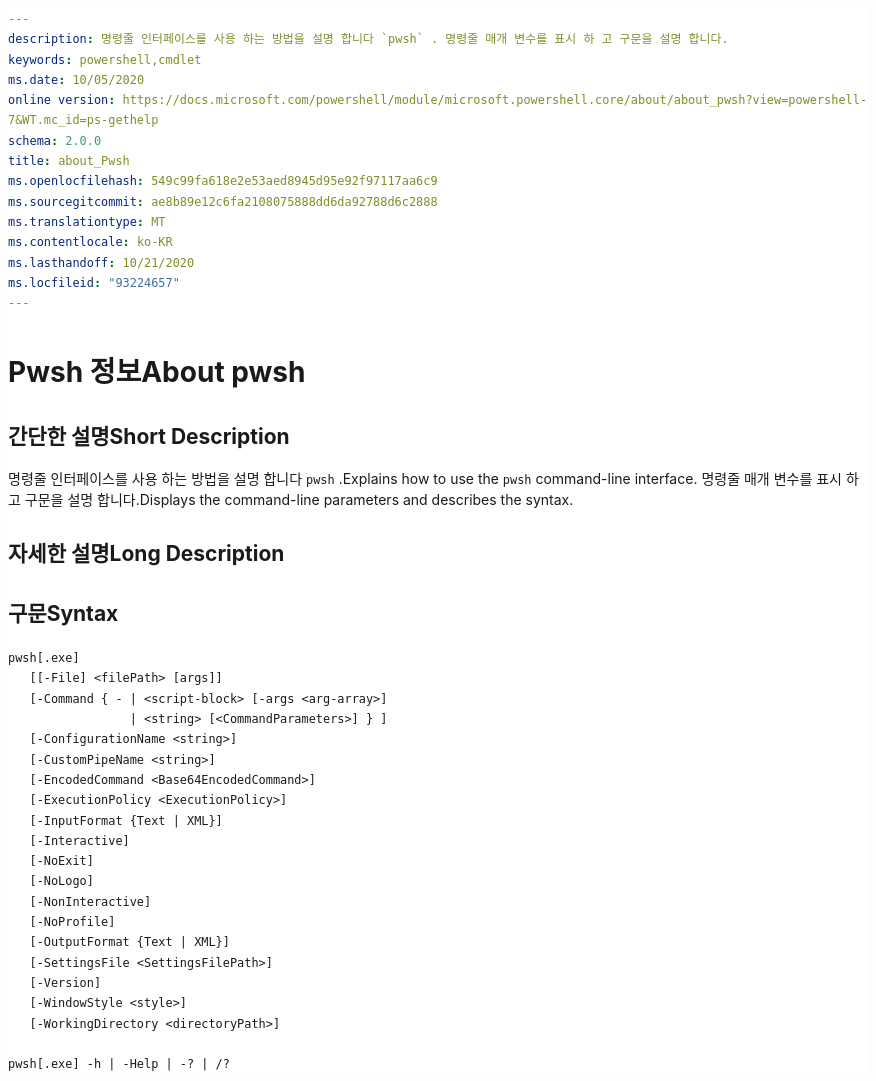 ```yaml
---
description: 명령줄 인터페이스를 사용 하는 방법을 설명 합니다 `pwsh` . 명령줄 매개 변수를 표시 하 고 구문을 설명 합니다.
keywords: powershell,cmdlet
ms.date: 10/05/2020
online version: https://docs.microsoft.com/powershell/module/microsoft.powershell.core/about/about_pwsh?view=powershell-7&WT.mc_id=ps-gethelp
schema: 2.0.0
title: about_Pwsh
ms.openlocfilehash: 549c99fa618e2e53aed8945d95e92f97117aa6c9
ms.sourcegitcommit: ae8b89e12c6fa2108075888dd6da92788d6c2888
ms.translationtype: MT
ms.contentlocale: ko-KR
ms.lasthandoff: 10/21/2020
ms.locfileid: "93224657"
---
```

# <a name="about-pwsh"></a><span data-ttu-id="a68f7-105">Pwsh 정보</span><span class="sxs-lookup"><span data-stu-id="a68f7-105">About pwsh</span></span>

## <a name="short-description"></a><span data-ttu-id="a68f7-106">간단한 설명</span><span class="sxs-lookup"><span data-stu-id="a68f7-106">Short Description</span></span>
<span data-ttu-id="a68f7-107">명령줄 인터페이스를 사용 하는 방법을 설명 합니다 `pwsh` .</span><span class="sxs-lookup"><span data-stu-id="a68f7-107">Explains how to use the `pwsh` command-line interface.</span></span> <span data-ttu-id="a68f7-108">명령줄 매개 변수를 표시 하 고 구문을 설명 합니다.</span><span class="sxs-lookup"><span data-stu-id="a68f7-108">Displays the command-line parameters and describes the syntax.</span></span>

## <a name="long-description"></a><span data-ttu-id="a68f7-109">자세한 설명</span><span class="sxs-lookup"><span data-stu-id="a68f7-109">Long Description</span></span>

## <a name="syntax"></a><span data-ttu-id="a68f7-110">구문</span><span class="sxs-lookup"><span data-stu-id="a68f7-110">Syntax</span></span>

```
pwsh[.exe]
   [[-File] <filePath> [args]]
   [-Command { - | <script-block> [-args <arg-array>]
                 | <string> [<CommandParameters>] } ]
   [-ConfigurationName <string>]
   [-CustomPipeName <string>]
   [-EncodedCommand <Base64EncodedCommand>]
   [-ExecutionPolicy <ExecutionPolicy>]
   [-InputFormat {Text | XML}]
   [-Interactive]
   [-NoExit]
   [-NoLogo]
   [-NonInteractive]
   [-NoProfile]
   [-OutputFormat {Text | XML}]
   [-SettingsFile <SettingsFilePath>]
   [-Version]
   [-WindowStyle <style>]
   [-WorkingDirectory <directoryPath>]

pwsh[.exe] -h | -Help | -? | /?
```
